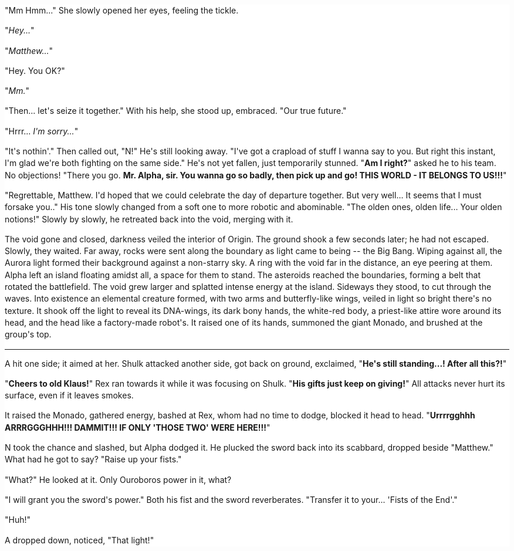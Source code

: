"Mm Hmm..." She slowly opened her eyes, feeling the tickle. 

"_Hey..._"

"_Matthew..._"

"Hey. You OK?"

"_Mm._"

"Then... let's seize it together." With his help, she stood up, embraced. "Our true future."

"Hrrr... _I'm sorry..._"

"It's nothin'." Then called out, "N!" He's still looking away. "I've got a crapload of stuff I wanna say to you. But right this instant, I'm glad we're both fighting on the same side." He's not yet fallen, just temporarily stunned. "**Am I right?**" asked he to his team. No objections! "There you go. **Mr. Alpha, sir. You wanna go so badly, then pick up and go! THIS WORLD - IT BELONGS TO US!!!**"

"Regrettable, Matthew. I'd hoped that we could celebrate the day of departure together. But very well... It seems that I must forsake you.." His tone slowly changed from a soft one to more robotic and abominable. "The olden ones, olden life... Your olden notions!" Slowly by slowly, he retreated back into the void, merging with it. 

The void gone and closed, darkness veiled the interior of Origin. The ground shook a few seconds later; he had not escaped. Slowly, they waited. Far away, rocks were sent along the boundary as light came to being -- the Big Bang. Wiping against all, the Aurora light formed their background against a non-starry sky. A ring with the void far in the distance, an eye peering at them. Alpha left an island floating amidst all, a space for them to stand. The asteroids reached the boundaries, forming a belt that rotated the battlefield. The void grew larger and splatted intense energy at the island. Sideways they stood, to cut through the waves. Into existence an elemental creature formed, with two arms and butterfly-like wings, veiled in light so bright there's no texture. It shook off the light to reveal its DNA-wings, its dark bony hands, the white-red body, a priest-like attire wore around its head, and the head like a factory-made robot's. It raised one of its hands, summoned the giant Monado, and brushed at the group's top. 

---

A hit one side; it aimed at her. Shulk attacked another side, got back on ground, exclaimed, "**He's still standing...! After all this?!**"

"**Cheers to old Klaus!**" Rex ran towards it while it was focusing on Shulk. "**His gifts just keep on giving!**" All attacks never hurt its surface, even if it leaves smokes. 

It raised the Monado, gathered energy, bashed at Rex, whom had no time to dodge, blocked it head to head. "**Urrrrgghhh ARRRGGGHHH!!! DAMMIT!!! IF ONLY 'THOSE TWO' WERE HERE!!!**"

N took the chance and slashed, but Alpha dodged it. He plucked the sword back into its scabbard, dropped beside "Matthew." What had he got to say? "Raise up your fists."

"What?" He looked at it. Only Ouroboros power in it, what? 

"I will grant you the sword's power." Both his fist and the sword reverberates. "Transfer it to your... 'Fists of the End'."

"Huh!"

A dropped down, noticed, "That light!"
